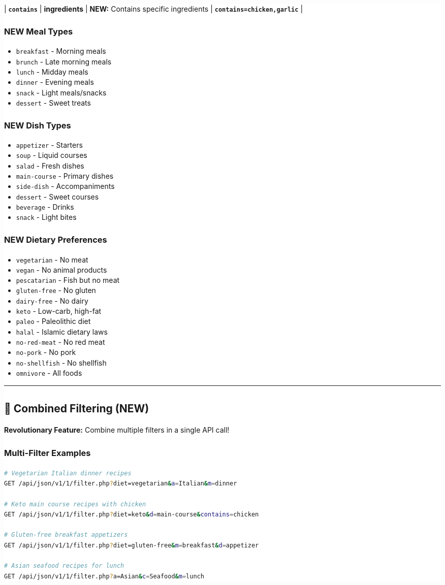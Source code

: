 | **`contains`** | **ingredients** | **NEW:** Contains specific ingredients | **`contains=chicken,garlic`** |

### **NEW** Meal Types
- `breakfast` - Morning meals
- `brunch` - Late morning meals  
- `lunch` - Midday meals
- `dinner` - Evening meals
- `snack` - Light meals/snacks
- `dessert` - Sweet treats

### **NEW** Dish Types
- `appetizer` - Starters
- `soup` - Liquid courses
- `salad` - Fresh dishes
- `main-course` - Primary dishes
- `side-dish` - Accompaniments  
- `dessert` - Sweet courses
- `beverage` - Drinks
- `snack` - Light bites

### **NEW** Dietary Preferences
- `vegetarian` - No meat
- `vegan` - No animal products
- `pescatarian` - Fish but no meat
- `gluten-free` - No gluten
- `dairy-free` - No dairy
- `keto` - Low-carb, high-fat
- `paleo` - Paleolithic diet
- `halal` - Islamic dietary laws
- `no-red-meat` - No red meat
- `no-pork` - No pork
- `no-shellfish` - No shellfish
- `omnivore` - All foods

---

## 🎯 **Combined Filtering (NEW)**

**Revolutionary Feature:** Combine multiple filters in a single API call!

### Multi-Filter Examples
```bash
# Vegetarian Italian dinner recipes
GET /api/json/v1/1/filter.php?diet=vegetarian&a=Italian&m=dinner

# Keto main course recipes with chicken
GET /api/json/v1/1/filter.php?diet=keto&d=main-course&contains=chicken

# Gluten-free breakfast appetizers
GET /api/json/v1/1/filter.php?diet=gluten-free&m=breakfast&d=appetizer

# Asian seafood recipes for lunch  
GET /api/json/v1/1/filter.php?a=Asian&c=Seafood&m=lunch
```
